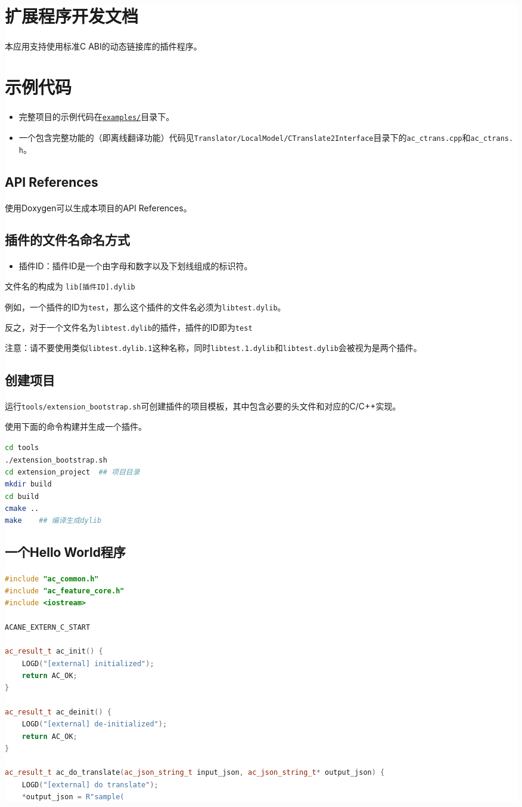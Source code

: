 # 扩展程序开发文档


本应用支持使用标准C ABI的动态链接库的插件程序。

# 示例代码

* 完整项目的示例代码在<a href="../examples/">`examples/`</a>目录下。

* 一个包含完整功能的（即离线翻译功能）代码见`Translator/LocalModel/CTranslate2Interface`目录下的`ac_ctrans.cpp`和`ac_ctrans.h`。

## API References

使用Doxygen可以生成本项目的API References。

## 插件的文件名命名方式

* 插件ID：插件ID是一个由字母和数字以及下划线组成的标识符。

文件名的构成为 `lib[插件ID].dylib`

例如，一个插件的ID为`test`，那么这个插件的文件名必须为`libtest.dylib`。

反之，对于一个文件名为`libtest.dylib`的插件，插件的ID即为`test`

注意：请不要使用类似`libtest.dylib.1`这种名称，同时`libtest.1.dylib`和`libtest.dylib`会被视为是两个插件。

## 创建项目

运行`tools/extension_bootstrap.sh`可创建插件的项目模板，其中包含必要的头文件和对应的C/C++实现。

使用下面的命令构建并生成一个插件。
```bash
cd tools
./extension_bootstrap.sh
cd extension_project  ## 项目目录
mkdir build
cd build
cmake ..  
make    ## 编译生成dylib
```

## 一个Hello World程序

```c++
#include "ac_common.h"
#include "ac_feature_core.h"
#include <iostream>

ACANE_EXTERN_C_START

ac_result_t ac_init() {
    LOGD("[external] initialized");
    return AC_OK;
}

ac_result_t ac_deinit() {
    LOGD("[external] de-initialized");
    return AC_OK;
}

ac_result_t ac_do_translate(ac_json_string_t input_json, ac_json_string_t* output_json) {
    LOGD("[external] do translate");
    *output_json = R"sample(
```